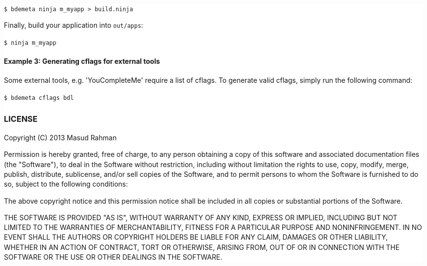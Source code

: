     $ bdemeta ninja m_myapp > build.ninja

Finally, build your application into `out/apps`:

    $ ninja m_myapp

#### Example 3: Generating cflags for external tools

Some external tools, e.g. 'YouCompleteMe' require a list of cflags.  To
generate valid cflags, simply run the following command:

    $ bdemeta cflags bdl

### LICENSE

Copyright (C) 2013 Masud Rahman

Permission is hereby granted, free of charge, to any person obtaining a copy of
this software and associated documentation files (the "Software"), to deal in
the Software without restriction, including without limitation the rights to
use, copy, modify, merge, publish, distribute, sublicense, and/or sell copies
of the Software, and to permit persons to whom the Software is furnished to do
so, subject to the following conditions:

The above copyright notice and this permission notice shall be included in all
copies or substantial portions of the Software.

THE SOFTWARE IS PROVIDED "AS IS", WITHOUT WARRANTY OF ANY KIND, EXPRESS OR
IMPLIED, INCLUDING BUT NOT LIMITED TO THE WARRANTIES OF MERCHANTABILITY,
FITNESS FOR A PARTICULAR PURPOSE AND NONINFRINGEMENT. IN NO EVENT SHALL THE
AUTHORS OR COPYRIGHT HOLDERS BE LIABLE FOR ANY CLAIM, DAMAGES OR OTHER
LIABILITY, WHETHER IN AN ACTION OF CONTRACT, TORT OR OTHERWISE, ARISING FROM,
OUT OF OR IN CONNECTION WITH THE SOFTWARE OR THE USE OR OTHER DEALINGS IN THE
SOFTWARE.

